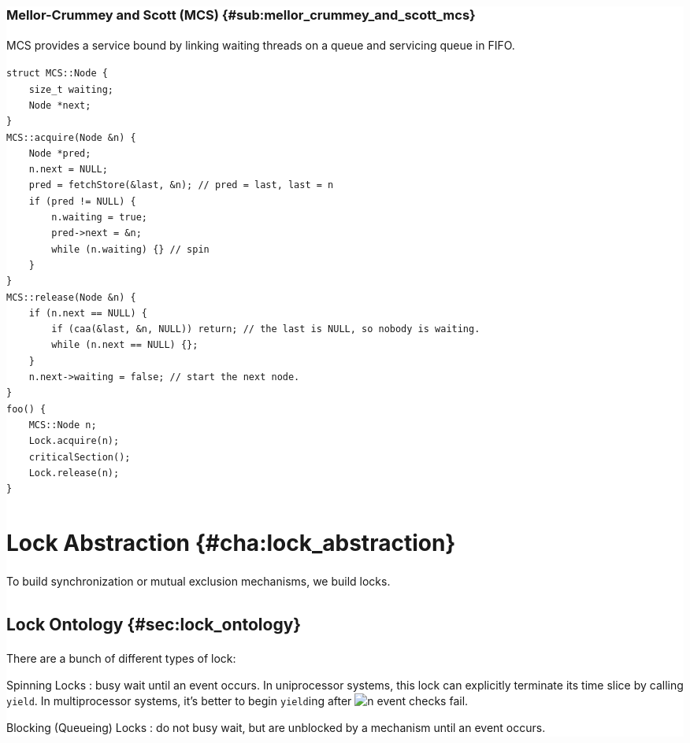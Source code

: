 
### Mellor-Crummey and Scott (MCS) {#sub:mellor_crummey_and_scott_mcs}

MCS provides a service bound by linking waiting threads on a queue and
servicing queue in FIFO.

    struct MCS::Node {
        size_t waiting;
        Node *next;
    }
    MCS::acquire(Node &n) {
        Node *pred;
        n.next = NULL;
        pred = fetchStore(&last, &n); // pred = last, last = n
        if (pred != NULL) {
            n.waiting = true;
            pred->next = &n;
            while (n.waiting) {} // spin
        }
    }
    MCS::release(Node &n) {
        if (n.next == NULL) {
            if (caa(&last, &n, NULL)) return; // the last is NULL, so nobody is waiting.
            while (n.next == NULL) {};
        }
        n.next->waiting = false; // start the next node.
    }
    foo() {
        MCS::Node n;
        Lock.acquire(n);
        criticalSection();
        Lock.release(n);
    }
                    

Lock Abstraction {#cha:lock_abstraction}
================

To build synchronization or mutual exclusion mechanisms, we build locks.

Lock Ontology {#sec:lock_ontology}
-------------

There are a bunch of different types of lock:

Spinning Locks
:   busy wait until an event occurs. In uniprocessor systems, this lock
    can explicitly terminate its time slice by calling `yield`. In
    multiprocessor systems, it’s better to begin `yield`ing after
    ![n](http://chart.apis.google.com/chart?cht=tx&chl=n "n") event
    checks fail.

Blocking (Queueing) Locks
:   do not busy wait, but are unblocked by a mechanism until an event
    occurs.
